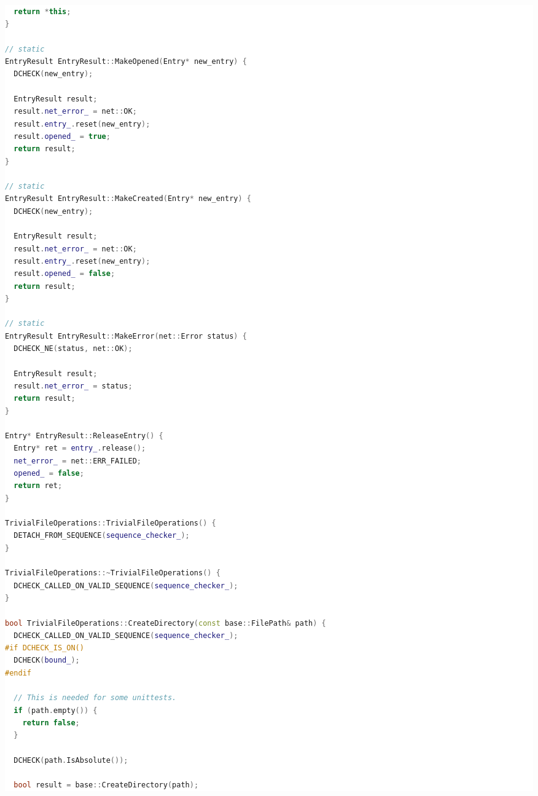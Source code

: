 ```cpp
  return *this;
}

// static
EntryResult EntryResult::MakeOpened(Entry* new_entry) {
  DCHECK(new_entry);

  EntryResult result;
  result.net_error_ = net::OK;
  result.entry_.reset(new_entry);
  result.opened_ = true;
  return result;
}

// static
EntryResult EntryResult::MakeCreated(Entry* new_entry) {
  DCHECK(new_entry);

  EntryResult result;
  result.net_error_ = net::OK;
  result.entry_.reset(new_entry);
  result.opened_ = false;
  return result;
}

// static
EntryResult EntryResult::MakeError(net::Error status) {
  DCHECK_NE(status, net::OK);

  EntryResult result;
  result.net_error_ = status;
  return result;
}

Entry* EntryResult::ReleaseEntry() {
  Entry* ret = entry_.release();
  net_error_ = net::ERR_FAILED;
  opened_ = false;
  return ret;
}

TrivialFileOperations::TrivialFileOperations() {
  DETACH_FROM_SEQUENCE(sequence_checker_);
}

TrivialFileOperations::~TrivialFileOperations() {
  DCHECK_CALLED_ON_VALID_SEQUENCE(sequence_checker_);
}

bool TrivialFileOperations::CreateDirectory(const base::FilePath& path) {
  DCHECK_CALLED_ON_VALID_SEQUENCE(sequence_checker_);
#if DCHECK_IS_ON()
  DCHECK(bound_);
#endif

  // This is needed for some unittests.
  if (path.empty()) {
    return false;
  }

  DCHECK(path.IsAbsolute());

  bool result = base::CreateDirectory(path);
```